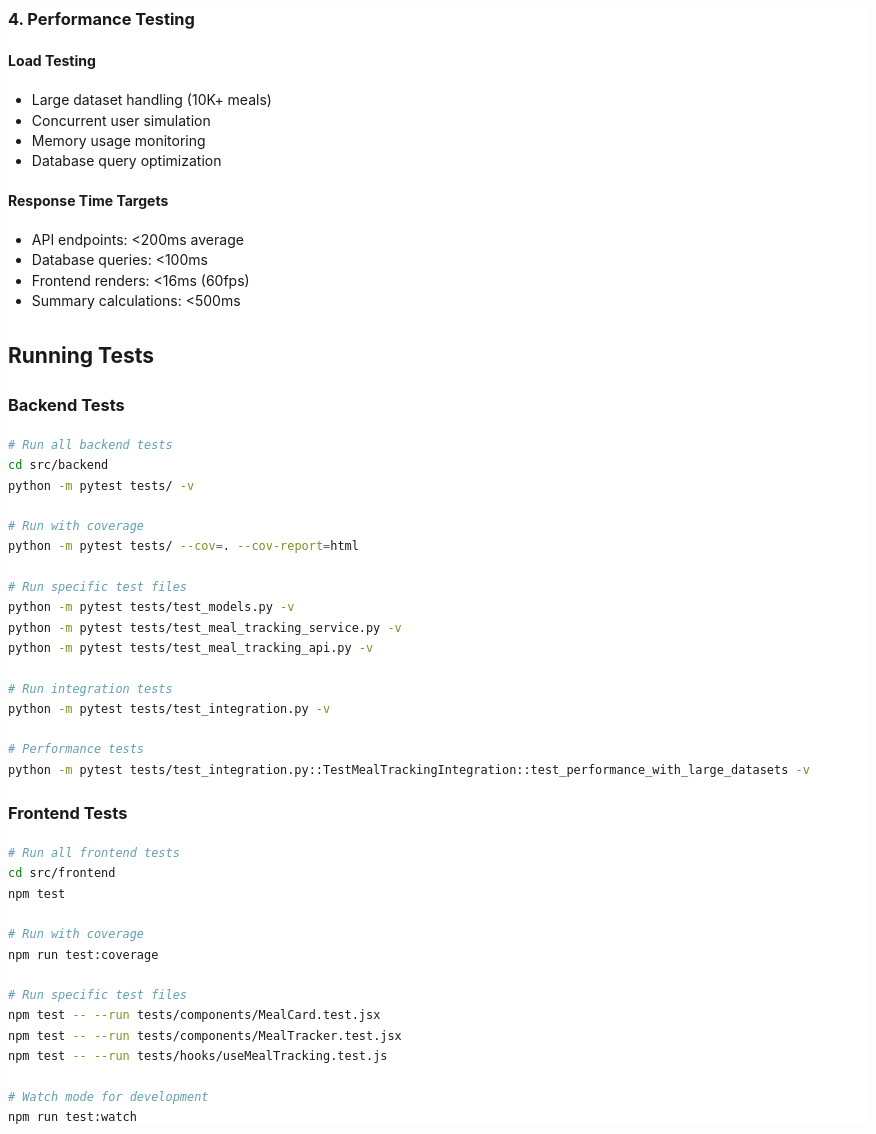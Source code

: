 ### 4. Performance Testing

#### Load Testing
- Large dataset handling (10K+ meals)
- Concurrent user simulation
- Memory usage monitoring
- Database query optimization

#### Response Time Targets
- API endpoints: <200ms average
- Database queries: <100ms
- Frontend renders: <16ms (60fps)
- Summary calculations: <500ms

## Running Tests

### Backend Tests

```bash
# Run all backend tests
cd src/backend
python -m pytest tests/ -v

# Run with coverage
python -m pytest tests/ --cov=. --cov-report=html

# Run specific test files
python -m pytest tests/test_models.py -v
python -m pytest tests/test_meal_tracking_service.py -v
python -m pytest tests/test_meal_tracking_api.py -v

# Run integration tests
python -m pytest tests/test_integration.py -v

# Performance tests
python -m pytest tests/test_integration.py::TestMealTrackingIntegration::test_performance_with_large_datasets -v
```

### Frontend Tests

```bash
# Run all frontend tests
cd src/frontend
npm test

# Run with coverage
npm run test:coverage

# Run specific test files
npm test -- --run tests/components/MealCard.test.jsx
npm test -- --run tests/components/MealTracker.test.jsx
npm test -- --run tests/hooks/useMealTracking.test.js

# Watch mode for development
npm run test:watch
```
